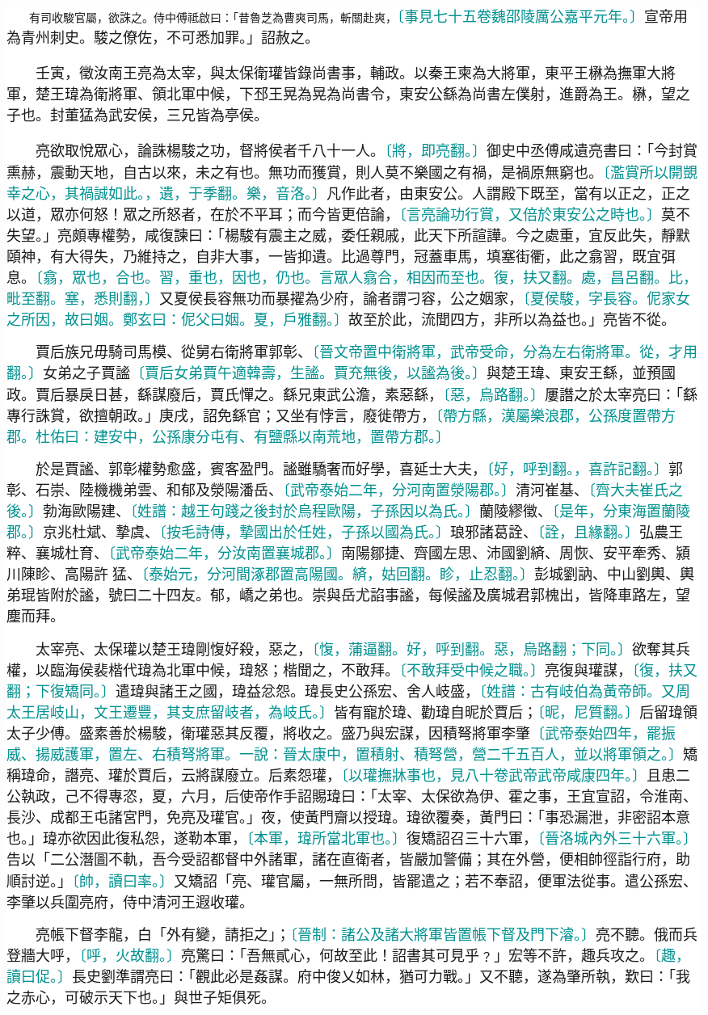  　　有司收駿官屬，欲誅之。侍中傅祗啟曰：「昔魯芝為曹爽司馬，斬關赴爽，</font><font size=4px color="#009090"><font size=4px>〔事見七十五卷魏邵陵厲公嘉平元年。〕</font></font><font size=4px>宣帝用為青州刺史。駿之僚佐，不可悉加罪。」詔赦之。

 　　壬寅，徵汝南王亮為太宰，與太保衛瓘皆錄尚書事，輔政。以秦王柬為大將軍，東平王楙為撫軍大將軍，楚王瑋為衛將軍、領北軍中候，下邳王晃為晃為尚書令，東安公繇為尚書左僕射，進爵為王。楙，望之子也。封董猛為武安侯，三兄皆為亭侯。

 　　亮欲取悅眾心，論誅楊駿之功，督將侯者千八十一人。</font><font size=4px color="#009090"><font size=4px>〔將，即亮翻。〕</font></font><font size=4px>御史中丞傅咸遺亮書曰：「今封賞熏赫，震動天地，自古以來，未之有也。無功而獲賞，則人莫不樂國之有禍，是禍原無窮也。</font><font size=4px color="#009090"><font size=4px>〔濫賞所以開覬幸之心，其禍誠如此。，遺，于季翻。樂，音洛。〕</font></font><font size=4px>凡作此者，由東安公。人謂殿下既至，當有以正之，正之以道，眾亦何怒！眾之所怒者，在於不平耳；而今皆更倍論，</font><font size=4px color="#009090"><font size=4px>〔言亮論功行賞，又倍於東安公之時也。〕</font></font><font size=4px>莫不失望。」亮頗專權勢，咸復諫曰：「楊駿有震主之威，委任親戚，此天下所諠譁。今之處重，宜反此失，靜默頤神，有大得失，乃維持之，自非大事，一皆抑遺。比過尊門，冠蓋車馬，填塞街衢，此之翕習，既宜弭息。</font><font size=4px color="#009090"><font size=4px>〔翕，眾也，合也。習，重也，因也，仍也。言眾人翕合，相因而至也。復，扶又翻。處，昌呂翻。比，毗至翻。塞，悉則翻，〕</font></font><font size=4px>又夏侯長容無功而暴擢為少府，論者謂刁容，公之姻家，</font><font size=4px color="#009090"><font size=4px>〔夏侯駿，字長容。伲家女之所因，故曰姻。鄭玄曰：伲父曰姻。夏，戶雅翻。〕</font></font><font size=4px>故至於此，流聞四方，非所以為益也。」亮皆不從。

 　　賈后族兄毋騎司馬模、從舅右衛將軍郭彰、</font><font size=4px color="#009090"><font size=4px>〔晉文帝置中衛將軍，武帝受命，分為左右衛將軍。從，才用翻。〕</font></font><font size=4px>女弟之子賈謐</font><font size=4px color="#009090"><font size=4px>〔賈后女弟賈午適韓壽，生謐。賈充無後，以謐為後。〕</font></font><font size=4px>與楚王瑋、東安王繇，並預國政。賈后暴戾日甚，繇謀廢后，賈氏憚之。繇兄東武公澹，素惡繇，</font><font size=4px color="#009090"><font size=4px>〔惡，烏路翻。〕</font></font><font size=4px>屢譖之於太宰亮曰：「繇專行誅賞，欲擅朝政。」庚戌，詔免繇官；又坐有悖言，廢徙帶方，</font><font size=4px color="#009090"><font size=4px>〔帶方縣，漢屬樂浪郡，公孫度置帶方郡。杜佑曰：建安中，公孫康分屯有、有鹽縣以南荒地，置帶方郡。〕</font></font><font size=4px>

 　　於是賈謐、郭彰權勢愈盛，賓客盈門。謐雖驕奢而好學，喜延士大夫，</font><font size=4px color="#009090"><font size=4px>〔好，呼到翻。，喜許記翻。〕</font></font><font size=4px>郭彰、石崇、陸機機弟雲、和郁及滎陽潘岳、</font><font size=4px color="#009090"><font size=4px>〔武帝泰始二年，分河南置滎陽郡。〕</font></font><font size=4px>清河崔基、</font><font size=4px color="#009090"><font size=4px>〔齊大夫崔氏之後。〕</font></font><font size=4px>勃海歐陽建、</font><font size=4px color="#009090"><font size=4px>〔姓譜：越王句踐之後封於烏程歐陽，子孫因以為氏。〕</font></font><font size=4px>蘭陵繆徵、</font><font size=4px color="#009090"><font size=4px>〔是年，分東海置蘭陵郡。〕</font></font><font size=4px>京兆杜斌、摯虞、</font><font size=4px color="#009090"><font size=4px>〔按毛詩傳，摯國出於任姓，子孫以國為氏。〕</font></font><font size=4px>琅邪諸葛詮、</font><font size=4px color="#009090"><font size=4px>〔詮，且緣翻。〕</font></font><font size=4px>弘農王粹、襄城杜育、</font><font size=4px color="#009090"><font size=4px>〔武帝泰始二年，分汝南置襄城郡。〕</font></font><font size=4px>南陽鄒捷、齊國左思、沛國劉緕、周恢、安平牽秀、潁川陳眕、高陽許 猛、</font><font size=4px color="#009090"><font size=4px>〔泰始元，分河間涿郡置高陽國。緕，姑回翻。眕，止忍翻。〕</font></font><font size=4px>彭城劉訥、中山劉輿、輿弟琨皆附於謐，號曰二十四友。郁，嶠之弟也。崇與岳尤諂事謐，每候謐及廣城君郭槐出，皆降車路左，望塵而拜。

 　　太宰亮、太保瓘以楚王瑋剛愎好殺，惡之，</font><font size=4px color="#009090"><font size=4px>〔愎，蒲逼翻。好，呼到翻。惡，烏路翻；下同。〕</font></font><font size=4px>欲奪其兵權，以臨海侯裴楷代瑋為北軍中候，瑋怒；楷聞之，不敢拜。</font><font size=4px color="#009090"><font size=4px>〔不敢拜受中候之職。〕</font></font><font size=4px>亮復與瓘謀，</font><font size=4px color="#009090"><font size=4px>〔復，扶又翻；下復矯同。〕</font></font><font size=4px>遣瑋與諸王之國，瑋益忿怨。瑋長史公孫宏、舍人岐盛，</font><font size=4px color="#009090"><font size=4px>〔姓譜：古有岐伯為黃帝師。又周太王居岐山，文王遷豐，其支庶留岐者，為岐氏。〕</font></font><font size=4px>皆有寵於瑋、勸瑋自昵於賈后；</font><font size=4px color="#009090"><font size=4px>〔昵，尼質翻。〕</font></font><font size=4px>后留瑋領太子少傅。盛素善於楊駿，衛瓘惡其反覆，將收之。盛乃與宏謀，因積弩將軍李肇</font><font size=4px color="#009090"><font size=4px>〔武帝泰始四年，罷振威、揚威護軍，置左、右積弩將軍。一說：晉太康中，置積射、積弩營，營二千五百人，並以將軍領之。〕</font></font><font size=4px>矯稱瑋命，譖亮、瓘於賈后，云將謀廢立。后素怨瓘，</font><font size=4px color="#009090"><font size=4px>〔以瓘撫牀事也，見八十卷武帝武帝咸康四年。〕</font></font><font size=4px>且患二公執政，己不得專恣，夏，六月，后使帝作手詔賜瑋曰：「太宰、太保欲為伊、霍之事，王宜宣詔，令淮南、長沙、成都王屯諸宮門，免亮及瓘官。」夜，使黃門齎以授瑋。瑋欲覆奏，黃門曰：「事恐漏泄，非密詔本意也。」瑋亦欲因此復私怨，遂勒本軍，</font><font size=4px color="#009090"><font size=4px>〔本軍，瑋所當北軍也。〕</font></font><font size=4px>復矯詔召三十六軍，</font><font size=4px color="#009090"><font size=4px>〔晉洛城內外三十六軍。〕</font></font><font size=4px>告以「二公潛圖不軌，吾今受詔都督中外諸軍，諸在直衛者，皆嚴加警備；其在外營，便相帥徑詣行府，助順討逆。」</font><font size=4px color="#009090"><font size=4px>〔帥，讀曰率。〕</font></font><font size=4px>又矯詔「亮、瓘官屬，一無所問，皆罷遣之；若不奉詔，便軍法從事。遣公孫宏、李肇以兵圍亮府，侍中清河王遐收瓘。

 　　亮帳下督李龍，白「外有變，請拒之」；</font><font size=4px color="#009090"><font size=4px>〔晉制：諸公及諸大將軍皆置帳下督及門下濬。〕</font></font><font size=4px>亮不聽。俄而兵登牆大呼，</font><font size=4px color="#009090"><font size=4px>〔呼，火故翻。〕</font></font><font size=4px>亮驚曰：「吾無貳心，何故至此！詔書其可見乎﹖」宏等不許，趣兵攻之。</font><font size=4px color="#009090"><font size=4px>〔趣，讀曰促。〕</font></font><font size=4px>長史劉準謂亮曰：「觀此必是姦謀。府中俊乂如林，猶可力戰。」又不聽，遂為肇所執，歎曰：「我之赤心，可破示天下也。」與世子矩俱死。

